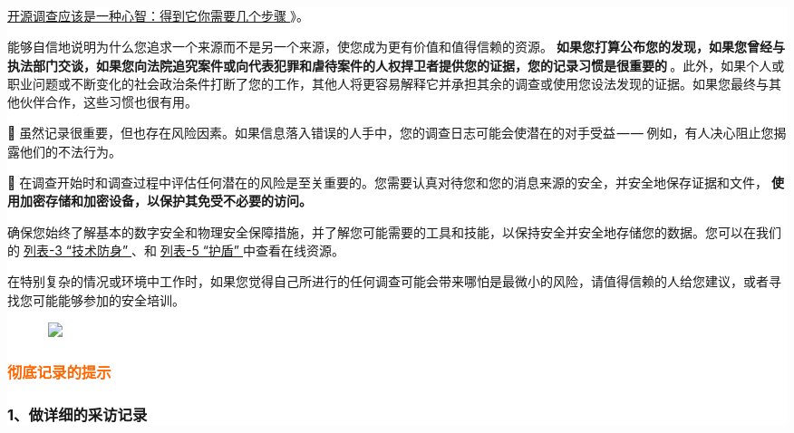    <a class="markup--anchor markup--p-anchor" data-href="https://www.iyouport.org/osint-%e5%bc%80%e6%ba%90%e8%b0%83%e6%9f%a5%e5%ba%94%e8%af%a5%e6%98%af%e4%b8%80%e7%a7%8d%e5%bf%83%e6%99%ba%ef%bc%9a%e5%be%97%e5%88%b0%e5%ae%83%e4%bd%a0%e9%9c%80%e8%a6%81%e5%87%a0%e4%b8%aa%e6%ad%a5/" href="https://www.iyouport.org/osint-%e5%bc%80%e6%ba%90%e8%b0%83%e6%9f%a5%e5%ba%94%e8%af%a5%e6%98%af%e4%b8%80%e7%a7%8d%e5%bf%83%e6%99%ba%ef%bc%9a%e5%be%97%e5%88%b0%e5%ae%83%e4%bd%a0%e9%9c%80%e8%a6%81%e5%87%a0%e4%b8%aa%e6%ad%a5/" rel="noopener" target="_blank">
    开源调查应该是一种心智：得到它你需要几个步骤
   </a>
   》。
  </p>
  <p class="graf graf--p">
   能够自信地说明为什么您追求一个来源而不是另一个来源，使您成为更有价值和值得信赖的资源。
   <strong class="markup--strong markup--p-strong">
    如果您打算公布您的发现，如果您曾经与执法部门交谈，如果您向法院追究案件或向代表犯罪和虐待案件的人权捍卫者提供您的证据，您的记录习惯是很重要的
   </strong>
   。此外，如果个人或职业问题或不断变化的社会政治条件打断了您的工作，其他人将更容易解释它并承担其余的调查或使用您设法发现的证据。如果您最终与其他伙伴合作，这些习惯也很有用。
  </p>
  <p class="graf graf--p">
   📌 虽然记录很重要，但也存在风险因素。如果信息落入错误的人手中，您的调查日志可能会使潜在的对手受益 — — 例如，有人决心阻止您揭露他们的不法行为。
  </p>
  <p class="graf graf--p">
   📌 在调查开始时和调查过程中评估任何潜在的风险是至关重要的。您需要认真对待您和您的消息来源的安全，并安全地保存证据和文件，
   <strong class="markup--strong markup--p-strong">
    使用加密存储和加密设备，以保护其免受不必要的访问。
   </strong>
  </p>
  <p class="graf graf--p">
   确保您始终了解基本的数字安全和物理安全保障措施，并了解您可能需要的工具和技能，以保持安全并安全地存储您的数据。您可以在我们的
   <a class="markup--anchor markup--p-anchor" data-href="https://start.me/p/nRBzO9/iyp-3" href="https://start.me/p/nRBzO9/iyp-3" rel="noopener" target="_blank">
    列表-3 “技术防身”
   </a>
   、和
   <a class="markup--anchor markup--p-anchor" data-href="https://start.me/p/1kod2L/iyp-direct-action5" href="https://start.me/p/1kod2L/iyp-direct-action5" rel="noopener" target="_blank">
    列表-5 “护盾”
   </a>
   中查看在线资源。
  </p>
  <p class="graf graf--p">
   在特别复杂的情况或环境中工作时，如果您觉得自己所进行的任何调查可能会带来哪怕是最微小的风险，请值得信赖的人给您建议，或者寻找您可能能够参加的安全培训。
  </p>
  <figure class="graf graf--figure">
   <img class="graf-image aligncenter jetpack-lazy-image" data-height="667" data-image-id="0*GAk8w0oUzP4U9Wve" data-lazy-src="https://cdn-images-1.medium.com/max/1067/0*GAk8w0oUzP4U9Wve?is-pending-load=1" data-width="1000" src="https://cdn-images-1.medium.com/max/1067/0*GAk8w0oUzP4U9Wve" srcset="data:image/gif;base64,R0lGODlhAQABAIAAAAAAAP///yH5BAEAAAAALAAAAAABAAEAAAIBRAA7"/>
   <noscript>
    <img class="graf-image aligncenter" data-height="667" data-image-id="0*GAk8w0oUzP4U9Wve" data-width="1000" src="https://cdn-images-1.medium.com/max/1067/0*GAk8w0oUzP4U9Wve"/>
   </noscript>
  </figure>
  <h3 class="graf graf--p">
   <span style="color: #ff6600;">
    <strong class="markup--strong markup--p-strong">
     彻底记录的提示
    </strong>
   </span>
  </h3>
  <h3 class="graf graf--p">
   <strong class="markup--strong markup--p-strong">
    1、做详细的采访记录
   </strong>
  </h3>
  <p class="graf graf--p">